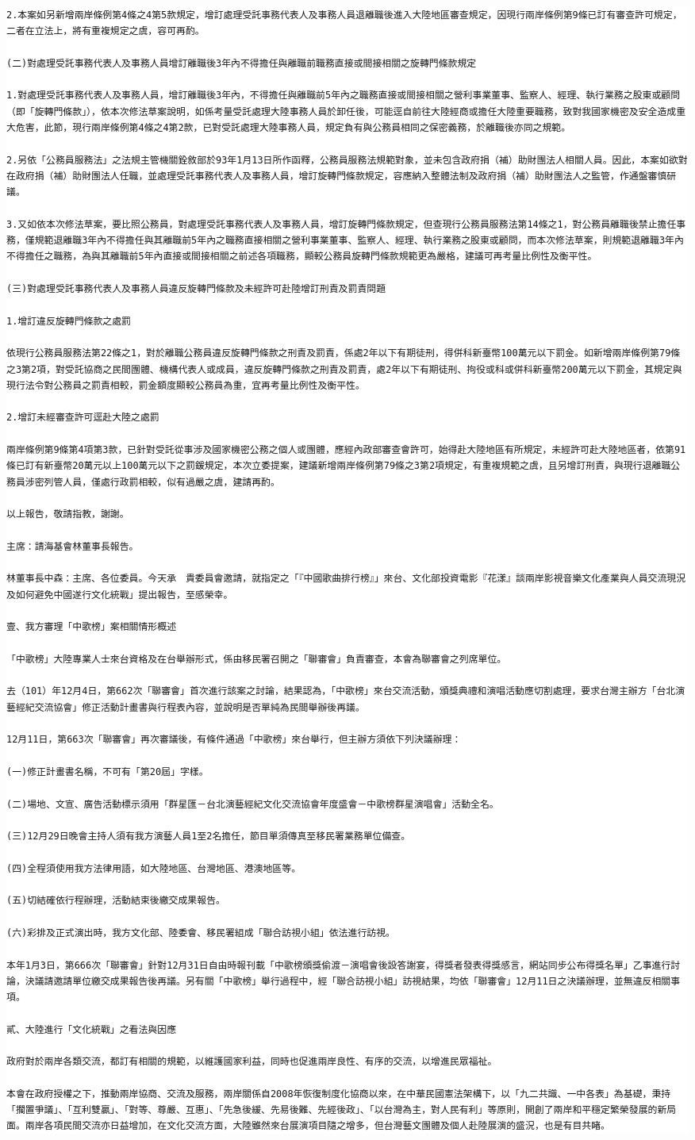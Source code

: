     2.本案如另新增兩岸條例第4條之4第5款規定，增訂處理受託事務代表人及事務人員退離職後進入大陸地區審查規定，因現行兩岸條例第9條已訂有審查許可規定，二者在立法上，將有重複規定之虞，容可再酌。

    (二)對處理受託事務代表人及事務人員增訂離職後3年內不得擔任與離職前職務直接或間接相關之旋轉門條款規定

    1.對處理受託事務代表人及事務人員，增訂離職後3年內，不得擔任與離職前5年內之職務直接或間接相關之營利事業董事、監察人、經理、執行業務之股東或顧問（即「旋轉門條款」），依本次修法草案說明，如係考量受託處理大陸事務人員於卸任後，可能逕自前往大陸經商或擔任大陸重要職務，致對我國家機密及安全造成重大危害，此節，現行兩岸條例第4條之4第2款，已對受託處理大陸事務人員，規定負有與公務員相同之保密義務，於離職後亦同之規範。

    2.另依「公務員服務法」之法規主管機關銓敘部於93年1月13日所作函釋，公務員服務法規範對象，並未包含政府捐（補）助財團法人相關人員。因此，本案如欲對在政府捐（補）助財團法人任職，並處理受託事務代表人及事務人員，增訂旋轉門條款規定，容應納入整體法制及政府捐（補）助財團法人之監管，作通盤審慎研議。

    3.又如依本次修法草案，要比照公務員，對處理受託事務代表人及事務人員，增訂旋轉門條款規定，但查現行公務員服務法第14條之1，對公務員離職後禁止擔任事務，僅規範退離職3年內不得擔任與其離職前5年內之職務直接相關之營利事業董事、監察人、經理、執行業務之股東或顧問，而本次修法草案，則規範退離職3年內不得擔任之職務，為與其離職前5年內直接或間接相關之前述各項職務，顯較公務員旋轉門條款規範更為嚴格，建議可再考量比例性及衡平性。

    (三)對處理受託事務代表人及事務人員違反旋轉門條款及未經許可赴陸增訂刑責及罰責問題

    1.增訂違反旋轉門條款之處罰

    依現行公務員服務法第22條之1，對於離職公務員違反旋轉門條款之刑責及罰責，係處2年以下有期徒刑，得併科新臺幣100萬元以下罰金。如新增兩岸條例第79條之3第2項，對受託協商之民間團體、機構代表人或成員，違反旋轉門條款之刑責及罰責，處2年以下有期徒刑、拘役或科或併科新臺幣200萬元以下罰金，其規定與現行法令對公務員之罰責相較，罰金額度顯較公務員為重，宜再考量比例性及衡平性。

    2.增訂未經審查許可逕赴大陸之處罰

    兩岸條例第9條第4項第3款，已針對受託從事涉及國家機密公務之個人或團體，應經內政部審查會許可，始得赴大陸地區有所規定，未經許可赴大陸地區者，依第91條已訂有新臺幣20萬元以上100萬元以下之罰鍰規定，本次立委提案，建議新增兩岸條例第79條之3第2項規定，有重複規範之虞，且另增訂刑責，與現行退離職公務員涉密列管人員，僅處行政罰相較，似有過嚴之虞，建請再酌。

    以上報告，敬請指教，謝謝。

    主席：請海基會林董事長報告。

    林董事長中森：主席、各位委員。今天承　貴委員會邀請，就指定之「『中國歌曲排行榜』」來台、文化部投資電影『花漾』談兩岸影視音樂文化產業與人員交流現況及如何避免中國遂行文化統戰」提出報告，至感榮幸。

    壹、我方審理「中歌榜」案相關情形概述

    「中歌榜」大陸專業人士來台資格及在台舉辦形式，係由移民署召開之「聯審會」負責審查，本會為聯審會之列席單位。

    去（101）年12月4日，第662次「聯審會」首次進行該案之討論，結果認為，「中歌榜」來台交流活動，頒獎典禮和演唱活動應切割處理，要求台灣主辦方「台北演藝經紀交流協會」修正活動計畫書與行程表內容，並說明是否單純為民間舉辦後再議。

    12月11日，第663次「聯審會」再次審議後，有條件通過「中歌榜」來台舉行，但主辦方須依下列決議辦理：

    (一)修正計畫書名稱，不可有「第20屆」字樣。

    (二)場地、文宣、廣告活動標示須用「群星匯－台北演藝經紀文化交流協會年度盛會－中歌榜群星演唱會」活動全名。

    (三)12月29日晚會主持人須有我方演藝人員1至2名擔任，節目單須傳真至移民署業務單位備查。

    (四)全程須使用我方法律用語，如大陸地區、台灣地區、港澳地區等。

    (五)切結確依行程辦理，活動結束後繳交成果報告。

    (六)彩排及正式演出時，我方文化部、陸委會、移民署組成「聯合訪視小組」依法進行訪視。

    本年1月3日，第666次「聯審會」針對12月31日自由時報刊載「中歌榜頒獎偷渡－演唱會後設答謝宴，得獎者發表得獎感言，網站同步公布得獎名單」乙事進行討論，決議請邀請單位繳交成果報告後再議。另有關「中歌榜」舉行過程中，經「聯合訪視小組」訪視結果，均依「聯審會」12月11日之決議辦理，並無違反相關事項。

    貳、大陸進行「文化統戰」之看法與因應

    政府對於兩岸各類交流，都訂有相關的規範，以維護國家利益，同時也促進兩岸良性、有序的交流，以增進民眾福祉。

    本會在政府授權之下，推動兩岸協商、交流及服務，兩岸關係自2008年恢復制度化協商以來，在中華民國憲法架構下，以「九二共識、一中各表」為基礎，秉持「擱置爭議」、「互利雙贏」、「對等、尊嚴、互惠」、「先急後緩、先易後難、先經後政」、「以台灣為主，對人民有利」等原則，開創了兩岸和平穩定繁榮發展的新局面。兩岸各項民間交流亦日益增加，在文化交流方面，大陸雖然來台展演項目隨之增多，但台灣藝文團體及個人赴陸展演的盛況，也是有目共睹。
